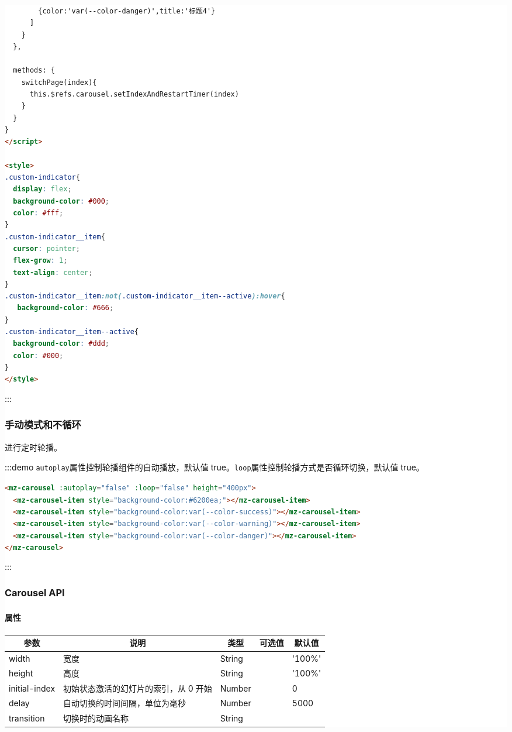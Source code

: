 ```html
        {color:'var(--color-danger)',title:'标题4'}
      ]
    }
  },

  methods: {
    switchPage(index){
      this.$refs.carousel.setIndexAndRestartTimer(index)
    }
  }
}
</script>

<style>
.custom-indicator{
  display: flex;
  background-color: #000;
  color: #fff;
}
.custom-indicator__item{
  cursor: pointer;
  flex-grow: 1;
  text-align: center;
}
.custom-indicator__item:not(.custom-indicator__item--active):hover{
   background-color: #666;
}
.custom-indicator__item--active{
  background-color: #ddd;
  color: #000;
}
</style>
```
:::


### 手动模式和不循环

进行定时轮播。

:::demo `autoplay`属性控制轮播组件的自动播放，默认值 true。`loop`属性控制轮播方式是否循环切换，默认值 true。
```html
<mz-carousel :autoplay="false" :loop="false" height="400px">
  <mz-carousel-item style="background-color:#6200ea;"></mz-carousel-item>
  <mz-carousel-item style="background-color:var(--color-success)"></mz-carousel-item>
  <mz-carousel-item style="background-color:var(--color-warning)"></mz-carousel-item>
  <mz-carousel-item style="background-color:var(--color-danger)"></mz-carousel-item>
</mz-carousel>
```
:::


### Carousel API
#### 属性
| 参数 | 说明 | 类型 | 可选值 |默认值|
| --- | --- | --- | --- |---|
|width|宽度|String||'100%'|
|height|高度|String||'100%'|
|initial-index|初始状态激活的幻灯片的索引，从 0 开始|Number||0|
|delay|自动切换的时间间隔，单位为毫秒|Number||5000|
|transition|切换时的动画名称|String|||